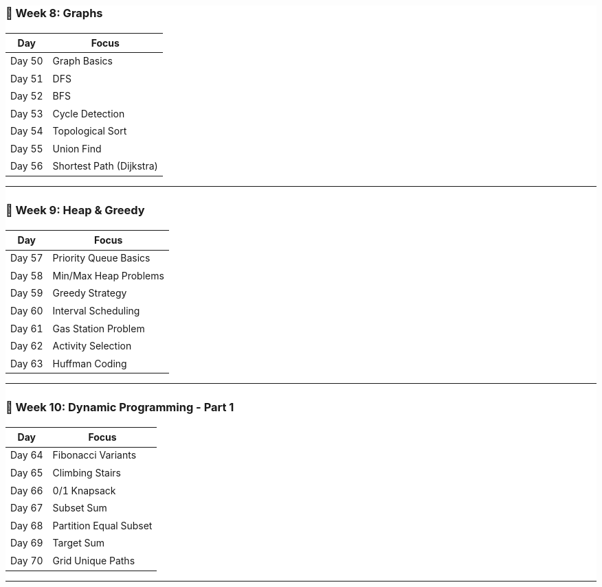 
### 🔹 Week 8: Graphs

| Day | Focus                   |
|-----|-------------------------|
| Day 50 | Graph Basics         |
| Day 51 | DFS                  |
| Day 52 | BFS                  |
| Day 53 | Cycle Detection      |
| Day 54 | Topological Sort     |
| Day 55 | Union Find           |
| Day 56 | Shortest Path (Dijkstra) |

---

### 🔹 Week 9: Heap & Greedy

| Day | Focus                   |
|-----|-------------------------|
| Day 57 | Priority Queue Basics|
| Day 58 | Min/Max Heap Problems|
| Day 59 | Greedy Strategy      |
| Day 60 | Interval Scheduling  |
| Day 61 | Gas Station Problem  |
| Day 62 | Activity Selection   |
| Day 63 | Huffman Coding       |

---

### 🔹 Week 10: Dynamic Programming - Part 1

| Day | Focus                   |
|-----|-------------------------|
| Day 64 | Fibonacci Variants   |
| Day 65 | Climbing Stairs      |
| Day 66 | 0/1 Knapsack         |
| Day 67 | Subset Sum           |
| Day 68 | Partition Equal Subset |
| Day 69 | Target Sum           |
| Day 70 | Grid Unique Paths    |

---